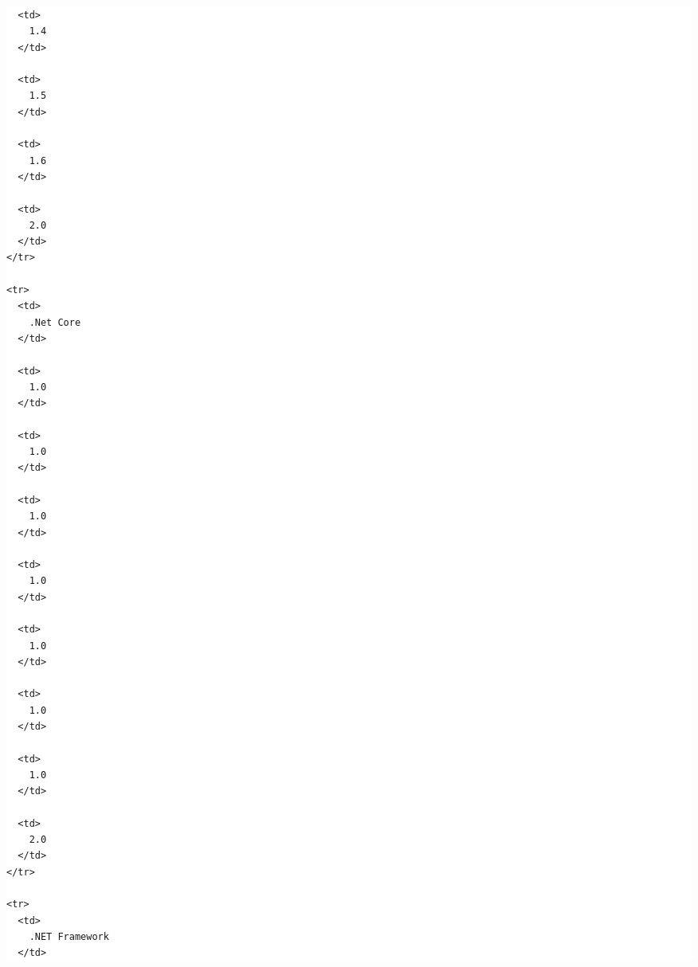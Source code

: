       <td>
        1.4
      </td>
      
      <td>
        1.5
      </td>
      
      <td>
        1.6
      </td>
      
      <td>
        2.0
      </td>
    </tr>
    
    <tr>
      <td>
        .Net Core
      </td>
      
      <td>
        1.0
      </td>
      
      <td>
        1.0
      </td>
      
      <td>
        1.0
      </td>
      
      <td>
        1.0
      </td>
      
      <td>
        1.0
      </td>
      
      <td>
        1.0
      </td>
      
      <td>
        1.0
      </td>
      
      <td>
        2.0
      </td>
    </tr>
    
    <tr>
      <td>
        .NET Framework
      </td>
      